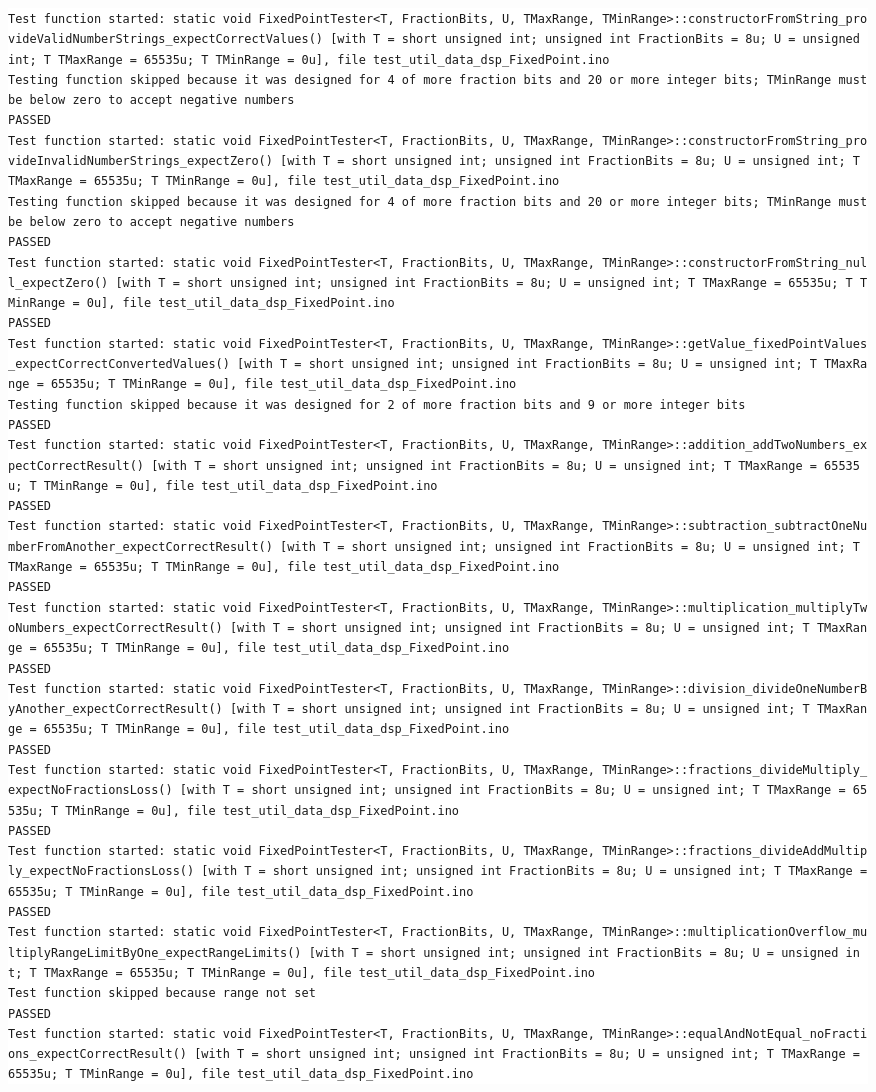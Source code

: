    Test function started: static void FixedPointTester<T, FractionBits, U, TMaxRange, TMinRange>::constructorFromString_provideValidNumberStrings_expectCorrectValues() [with T = short unsigned int; unsigned int FractionBits = 8u; U = unsigned int; T TMaxRange = 65535u; T TMinRange = 0u], file test_util_data_dsp_FixedPoint.ino
    Testing function skipped because it was designed for 4 of more fraction bits and 20 or more integer bits; TMinRange must be below zero to accept negative numbers
    PASSED
    Test function started: static void FixedPointTester<T, FractionBits, U, TMaxRange, TMinRange>::constructorFromString_provideInvalidNumberStrings_expectZero() [with T = short unsigned int; unsigned int FractionBits = 8u; U = unsigned int; T TMaxRange = 65535u; T TMinRange = 0u], file test_util_data_dsp_FixedPoint.ino
    Testing function skipped because it was designed for 4 of more fraction bits and 20 or more integer bits; TMinRange must be below zero to accept negative numbers
    PASSED
    Test function started: static void FixedPointTester<T, FractionBits, U, TMaxRange, TMinRange>::constructorFromString_null_expectZero() [with T = short unsigned int; unsigned int FractionBits = 8u; U = unsigned int; T TMaxRange = 65535u; T TMinRange = 0u], file test_util_data_dsp_FixedPoint.ino
    PASSED
    Test function started: static void FixedPointTester<T, FractionBits, U, TMaxRange, TMinRange>::getValue_fixedPointValues_expectCorrectConvertedValues() [with T = short unsigned int; unsigned int FractionBits = 8u; U = unsigned int; T TMaxRange = 65535u; T TMinRange = 0u], file test_util_data_dsp_FixedPoint.ino
    Testing function skipped because it was designed for 2 of more fraction bits and 9 or more integer bits
    PASSED
    Test function started: static void FixedPointTester<T, FractionBits, U, TMaxRange, TMinRange>::addition_addTwoNumbers_expectCorrectResult() [with T = short unsigned int; unsigned int FractionBits = 8u; U = unsigned int; T TMaxRange = 65535u; T TMinRange = 0u], file test_util_data_dsp_FixedPoint.ino
    PASSED
    Test function started: static void FixedPointTester<T, FractionBits, U, TMaxRange, TMinRange>::subtraction_subtractOneNumberFromAnother_expectCorrectResult() [with T = short unsigned int; unsigned int FractionBits = 8u; U = unsigned int; T TMaxRange = 65535u; T TMinRange = 0u], file test_util_data_dsp_FixedPoint.ino
    PASSED
    Test function started: static void FixedPointTester<T, FractionBits, U, TMaxRange, TMinRange>::multiplication_multiplyTwoNumbers_expectCorrectResult() [with T = short unsigned int; unsigned int FractionBits = 8u; U = unsigned int; T TMaxRange = 65535u; T TMinRange = 0u], file test_util_data_dsp_FixedPoint.ino
    PASSED
    Test function started: static void FixedPointTester<T, FractionBits, U, TMaxRange, TMinRange>::division_divideOneNumberByAnother_expectCorrectResult() [with T = short unsigned int; unsigned int FractionBits = 8u; U = unsigned int; T TMaxRange = 65535u; T TMinRange = 0u], file test_util_data_dsp_FixedPoint.ino
    PASSED
    Test function started: static void FixedPointTester<T, FractionBits, U, TMaxRange, TMinRange>::fractions_divideMultiply_expectNoFractionsLoss() [with T = short unsigned int; unsigned int FractionBits = 8u; U = unsigned int; T TMaxRange = 65535u; T TMinRange = 0u], file test_util_data_dsp_FixedPoint.ino
    PASSED
    Test function started: static void FixedPointTester<T, FractionBits, U, TMaxRange, TMinRange>::fractions_divideAddMultiply_expectNoFractionsLoss() [with T = short unsigned int; unsigned int FractionBits = 8u; U = unsigned int; T TMaxRange = 65535u; T TMinRange = 0u], file test_util_data_dsp_FixedPoint.ino
    PASSED
    Test function started: static void FixedPointTester<T, FractionBits, U, TMaxRange, TMinRange>::multiplicationOverflow_multiplyRangeLimitByOne_expectRangeLimits() [with T = short unsigned int; unsigned int FractionBits = 8u; U = unsigned int; T TMaxRange = 65535u; T TMinRange = 0u], file test_util_data_dsp_FixedPoint.ino
    Test function skipped because range not set
    PASSED
    Test function started: static void FixedPointTester<T, FractionBits, U, TMaxRange, TMinRange>::equalAndNotEqual_noFractions_expectCorrectResult() [with T = short unsigned int; unsigned int FractionBits = 8u; U = unsigned int; T TMaxRange = 65535u; T TMinRange = 0u], file test_util_data_dsp_FixedPoint.ino